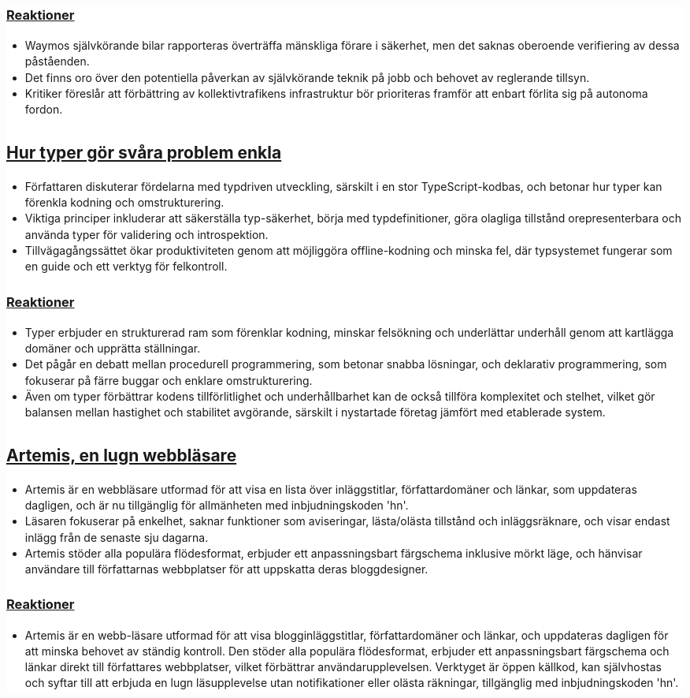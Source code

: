 ### [Reaktioner](https://news.ycombinator.com/item?id=42469264)

- Waymos självkörande bilar rapporteras överträffa mänskliga förare i säkerhet, men det saknas oberoende verifiering av dessa påståenden.
- Det finns oro över den potentiella påverkan av självkörande teknik på jobb och behovet av reglerande tillsyn.
- Kritiker föreslår att förbättring av kollektivtrafikens infrastruktur bör prioriteras framför att enbart förlita sig på autonoma fordon.

## [Hur typer gör svåra problem enkla](https://mayhul.com/posts/type-driven-design/)

- Författaren diskuterar fördelarna med typdriven utveckling, särskilt i en stor TypeScript-kodbas, och betonar hur typer kan förenkla kodning och omstrukturering.
- Viktiga principer inkluderar att säkerställa typ-säkerhet, börja med typdefinitioner, göra olagliga tillstånd orepresenterbara och använda typer för validering och introspektion.
- Tillvägagångssättet ökar produktiviteten genom att möjliggöra offline-kodning och minska fel, där typsystemet fungerar som en guide och ett verktyg för felkontroll.

### [Reaktioner](https://news.ycombinator.com/item?id=42464966)

- Typer erbjuder en strukturerad ram som förenklar kodning, minskar felsökning och underlättar underhåll genom att kartlägga domäner och upprätta ställningar.
- Det pågår en debatt mellan procedurell programmering, som betonar snabba lösningar, och deklarativ programmering, som fokuserar på färre buggar och enklare omstrukturering.
- Även om typer förbättrar kodens tillförlitlighet och underhållbarhet kan de också tillföra komplexitet och stelhet, vilket gör balansen mellan hastighet och stabilitet avgörande, särskilt i nystartade företag jämfört med etablerade system.

## [Artemis, en lugn webbläsare](https://artemis.jamesg.blog/)

- Artemis är en webbläsare utformad för att visa en lista över inläggstitlar, författardomäner och länkar, som uppdateras dagligen, och är nu tillgänglig för allmänheten med inbjudningskoden 'hn'.
- Läsaren fokuserar på enkelhet, saknar funktioner som aviseringar, lästa/olästa tillstånd och inläggsräknare, och visar endast inlägg från de senaste sju dagarna.
- Artemis stöder alla populära flödesformat, erbjuder ett anpassningsbart färgschema inklusive mörkt läge, och hänvisar användare till författarnas webbplatser för att uppskatta deras bloggdesigner.

### [Reaktioner](https://news.ycombinator.com/item?id=42471913)

- Artemis är en webb-läsare utformad för att visa blogginläggstitlar, författardomäner och länkar, och uppdateras dagligen för att minska behovet av ständig kontroll. Den stöder alla populära flödesformat, erbjuder ett anpassningsbart färgschema och länkar direkt till författares webbplatser, vilket förbättrar användarupplevelsen. Verktyget är öppen källkod, kan självhostas och syftar till att erbjuda en lugn läsupplevelse utan notifikationer eller olästa räkningar, tillgänglig med inbjudningskoden 'hn'.
